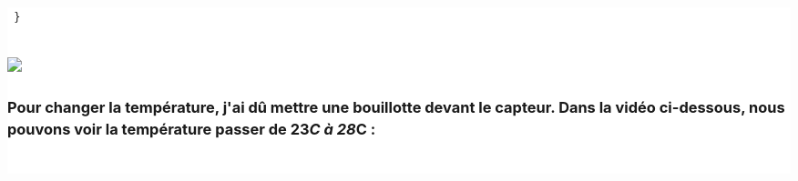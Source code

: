      }

<br>
<img style="float: center;" width=500 src="IMAGE/temperatureconnection.jpg">

<br>
<video style="float:center;" width="900" height="540" controls autoplay="autoplay">
  <source src="VIDEOS/temp1.mp4">
  <source src="movie.ogg" type="video/ogg">
Your browser does not support the video tag.
</video>  

### Pour changer la température, j'ai dû mettre une bouillotte devant le capteur. Dans la vidéo ci-dessous, nous pouvons voir la température passer de 23*C à 28*C :

<br>
<video style="float:center;" width="900" height="540" controls autoplay="autoplay">
  <source src="VIDEOS/temp.mp4">
  <source src="movie.ogg" type="video/ogg">
Your browser does not support the video tag.
</video>  